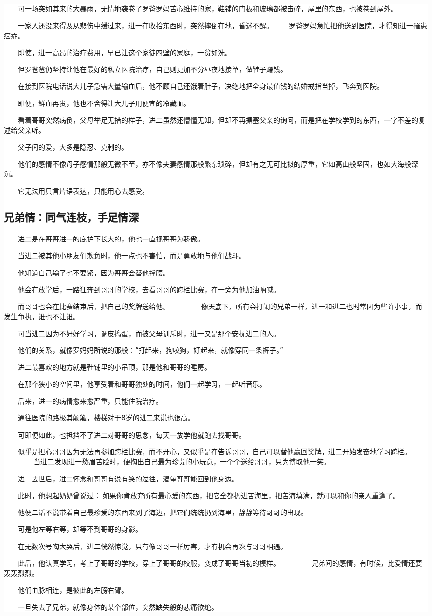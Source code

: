 　　可一场突如其来的大暴雨，无情地袭卷了罗爸罗妈苦心维持的家，鞋铺的门板和玻璃都被击碎，屋里的东西，也被卷到屋外。

　　一家人还没来得及从悲伤中缓过来，进一在收拾东西时，突然摔倒在地，昏迷不醒。 　　罗爸罗妈急忙把他送到医院，才得知进一罹患癌症。

　　即使，进一高昂的治疗费用，早已让这个家徒四壁的家庭，一贫如洗。

　　但罗爸爸仍坚持让他在最好的私立医院治疗，自己则更加不分昼夜地接单，做鞋子赚钱。

　　在接到医院电话说大儿子急需大量输血后，他不顾自己还饿着肚子，决绝地把全身最值钱的结婚戒指当掉，飞奔到医院。

　　即便，鲜血再贵，他也不舍得让大儿子用便宜的冷藏血。

　　看着哥哥突然病倒，父母举足无措的样子，进二虽然还懵懂无知，但却不再搪塞父亲的询问，而是把在学校学到的东西，一字不差的复述给父亲听。

　　父子间的爱，大多是隐忍、克制的。

　　他们的感情不像母子感情那般无微不至，亦不像夫妻感情那般繁杂琐碎，但却有之无可比拟的厚重，它如高山般坚固，也如大海般深沉。

　　它无法用只言片语表达，只能用心去感受。

## 兄弟情：同气连枝，手足情深

　　进二是在哥哥进一的庇护下长大的，他也一直视哥哥为骄傲。

　　当进二被其他小朋友们欺负时，他一点也不害怕，而是勇敢地与他们战斗。

　　他知道自己输了也不要紧，因为哥哥会替他撑腰。

　　他会在放学后，一路狂奔到哥哥的学校，去看哥哥的跨栏比赛，在一旁为他加油呐喊。

　　而哥哥也会在比赛结束后，把自己的奖牌送给他。 　　 　　像天底下，所有会打闹的兄弟一样，进一和进二也时常因为些许小事，而发生争执，谁也不让谁。

　　可当进二因为不好好学习，调皮捣蛋，而被父母训斥时，进一又是那个安抚进二的人。

　　他们的关系，就像罗妈妈所说的那般：“打起来，狗咬狗，好起来，就像穿同一条裤子。”

　　进二最喜欢的地方就是鞋铺里的小吊顶，那是他和哥哥的睡房。

　　在那个狭小的空间里，他享受着和哥哥独处的时间，他们一起学习，一起听音乐。

　　后来，进一的病情愈来愈严重，只能住院治疗。

　　通往医院的路极其颠簸，楼梯对于8岁的进二来说也很高。

　　可即便如此，也抵挡不了进二对哥哥的思念，每天一放学他就跑去找哥哥。

　　似乎是担心哥哥因为无法再参加跨栏比赛，而不开心，又似乎是在告诉哥哥，自己可以替他赢回奖牌，进二开始发奋地学习跨栏。 　　 　　当进二发现进一愁眉苦脸时，便掏出自己最为珍贵的小玩意，一个个送给哥哥，只为博取他一笑。

　　进一去世后，进二怀念和哥哥有说有笑的过往，渴望哥哥能回到他身边。

　　此时，他想起奶奶曾说过： 如果你肯放弃所有最心爱的东西，把它全都扔进苦海里，把苦海填满，就可以和你的亲人重逢了。

　　他便二话不说带着自己最珍爱的东西来到了海边，把它们统统扔到海里，静静等待哥哥的出现。

　　可是他左等右等，却等不到哥哥的身影。

　　在无数次号啕大哭后，进二恍然惊觉，只有像哥哥一样厉害，才有机会再次与哥哥相遇。

　　此后，他认真学习，考上了哥哥的学校，穿上了哥哥的校服，变成了哥哥当初的模样。 　　 　　兄弟间的感情，有时候，比爱情还要轰轰烈烈。

　　他们血脉相连，是彼此的左膀右臂。

　　一旦失去了兄弟，就像身体的某个部位，突然缺失般的悲痛欲绝。
